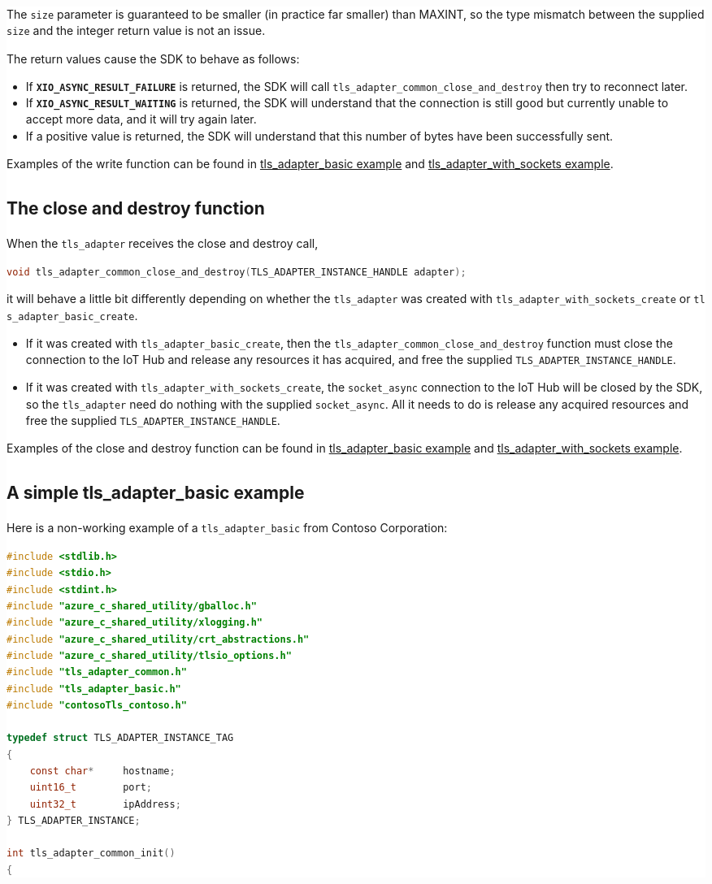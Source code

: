 The `size` parameter is guaranteed to be smaller (in practice far smaller) 
than MAXINT, so the type mismatch between the supplied 
`size` and the integer return value is not an issue.

The return values cause the SDK to behave as follows:
* If **`XIO_ASYNC_RESULT_FAILURE`** is returned, the SDK will call 
`tls_adapter_common_close_and_destroy` then try to reconnect later.
* If **`XIO_ASYNC_RESULT_WAITING`** is returned, the SDK will understand 
that the connection is still good
but currently unable to accept more data, and it will try again later.
* If a positive value is returned, the SDK will understand that this number
of bytes have been successfully sent.

Examples of the write function can be found in
[tls_adapter_basic example](#a-simple-tls_adapter_basic-example) and
[tls_adapter_with_sockets example](#a-simple-tls_adapter_with_sockets-example).

## The close and destroy function

When the `tls_adapter` receives the close and destroy call,
```c
void tls_adapter_common_close_and_destroy(TLS_ADAPTER_INSTANCE_HANDLE adapter);
```
it will behave a little bit differently depending on whether the `tls_adapter` was
created with `tls_adapter_with_sockets_create` or 
`tls_adapter_basic_create`.

* If it was created with `tls_adapter_basic_create`, then the 
`tls_adapter_common_close_and_destroy` function must close the connection
to the IoT Hub and release any resources it has acquired, and free the supplied
`TLS_ADAPTER_INSTANCE_HANDLE`.

* If it was created with `tls_adapter_with_sockets_create`, the `socket_async`
connection to the IoT Hub will be closed by the SDK, so the `tls_adapter`
need do nothing with the supplied `socket_async`. All it needs to do is 
release any acquired resources and free the supplied
`TLS_ADAPTER_INSTANCE_HANDLE`.

Examples of the close and destroy function can be found in
[tls_adapter_basic example](#a-simple-tls_adapter_basic-example) and
[tls_adapter_with_sockets example](#a-simple-tls_adapter_with_sockets-example).

## A simple tls_adapter_basic example

Here is a non-working example of a `tls_adapter_basic` from Contoso Corporation:
```c
#include <stdlib.h>
#include <stdio.h>
#include <stdint.h>
#include "azure_c_shared_utility/gballoc.h"
#include "azure_c_shared_utility/xlogging.h"
#include "azure_c_shared_utility/crt_abstractions.h"
#include "azure_c_shared_utility/tlsio_options.h"
#include "tls_adapter_common.h"
#include "tls_adapter_basic.h"
#include "contosoTls_contoso.h"

typedef struct TLS_ADAPTER_INSTANCE_TAG
{
    const char*     hostname;
    uint16_t        port;
    uint32_t        ipAddress;
} TLS_ADAPTER_INSTANCE;

int tls_adapter_common_init()
{
```